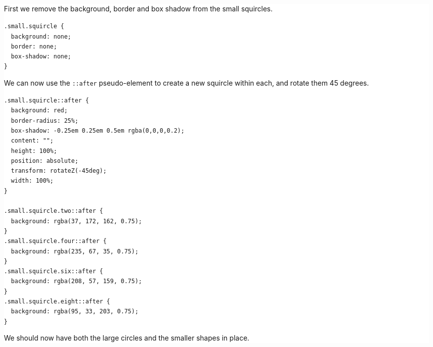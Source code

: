 First we remove the background, border and box shadow from the small squircles.

    .small.squircle {
      background: none;
      border: none;
      box-shadow: none;
    }

We can now use the `::after` pseudo-element to create a new squircle within each, and rotate them 45 degrees.

    .small.squircle::after {
      background: red;
      border-radius: 25%;
      box-shadow: -0.25em 0.25em 0.5em rgba(0,0,0,0.2);
      content: "";
      height: 100%;
      position: absolute;
      transform: rotateZ(-45deg);
      width: 100%;
    }

    .small.squircle.two::after {
      background: rgba(37, 172, 162, 0.75);
    }
    .small.squircle.four::after {
      background: rgba(235, 67, 35, 0.75);
    }
    .small.squircle.six::after {
      background: rgba(208, 57, 159, 0.75);
    }
    .small.squircle.eight::after {
      background: rgba(95, 33, 203, 0.75);
    }

We should now have both the large circles and the smaller shapes in place.
